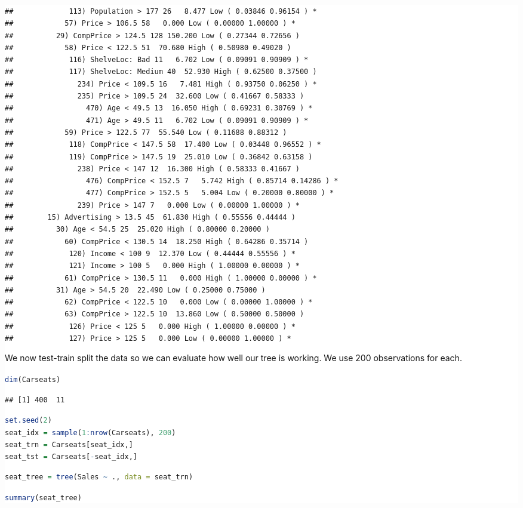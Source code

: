 ```
##             113) Population > 177 26   8.477 Low ( 0.03846 0.96154 ) *
##            57) Price > 106.5 58   0.000 Low ( 0.00000 1.00000 ) *
##          29) CompPrice > 124.5 128 150.200 Low ( 0.27344 0.72656 )  
##            58) Price < 122.5 51  70.680 High ( 0.50980 0.49020 )  
##             116) ShelveLoc: Bad 11   6.702 Low ( 0.09091 0.90909 ) *
##             117) ShelveLoc: Medium 40  52.930 High ( 0.62500 0.37500 )  
##               234) Price < 109.5 16   7.481 High ( 0.93750 0.06250 ) *
##               235) Price > 109.5 24  32.600 Low ( 0.41667 0.58333 )  
##                 470) Age < 49.5 13  16.050 High ( 0.69231 0.30769 ) *
##                 471) Age > 49.5 11   6.702 Low ( 0.09091 0.90909 ) *
##            59) Price > 122.5 77  55.540 Low ( 0.11688 0.88312 )  
##             118) CompPrice < 147.5 58  17.400 Low ( 0.03448 0.96552 ) *
##             119) CompPrice > 147.5 19  25.010 Low ( 0.36842 0.63158 )  
##               238) Price < 147 12  16.300 High ( 0.58333 0.41667 )  
##                 476) CompPrice < 152.5 7   5.742 High ( 0.85714 0.14286 ) *
##                 477) CompPrice > 152.5 5   5.004 Low ( 0.20000 0.80000 ) *
##               239) Price > 147 7   0.000 Low ( 0.00000 1.00000 ) *
##        15) Advertising > 13.5 45  61.830 High ( 0.55556 0.44444 )  
##          30) Age < 54.5 25  25.020 High ( 0.80000 0.20000 )  
##            60) CompPrice < 130.5 14  18.250 High ( 0.64286 0.35714 )  
##             120) Income < 100 9  12.370 Low ( 0.44444 0.55556 ) *
##             121) Income > 100 5   0.000 High ( 1.00000 0.00000 ) *
##            61) CompPrice > 130.5 11   0.000 High ( 1.00000 0.00000 ) *
##          31) Age > 54.5 20  22.490 Low ( 0.25000 0.75000 )  
##            62) CompPrice < 122.5 10   0.000 Low ( 0.00000 1.00000 ) *
##            63) CompPrice > 122.5 10  13.860 Low ( 0.50000 0.50000 )  
##             126) Price < 125 5   0.000 High ( 1.00000 0.00000 ) *
##             127) Price > 125 5   0.000 Low ( 0.00000 1.00000 ) *
```

We now test-train split the data so we can evaluate how well our tree is working. We use 200 observations for each.


```r
dim(Carseats)
```

```
## [1] 400  11
```

```r
set.seed(2)
seat_idx = sample(1:nrow(Carseats), 200)
seat_trn = Carseats[seat_idx,]
seat_tst = Carseats[-seat_idx,]
```


```r
seat_tree = tree(Sales ~ ., data = seat_trn)
```


```r
summary(seat_tree)
```
